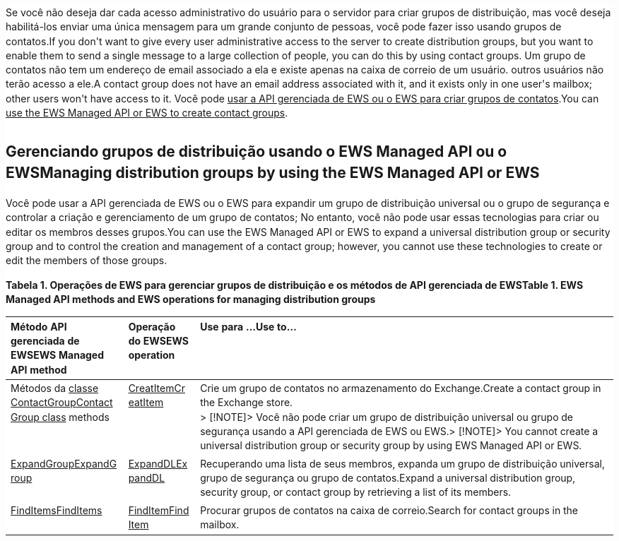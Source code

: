 <span data-ttu-id="c3a33-136">Se você não deseja dar cada acesso administrativo do usuário para o servidor para criar grupos de distribuição, mas você deseja habilitá-los enviar uma única mensagem para um grande conjunto de pessoas, você pode fazer isso usando grupos de contatos.</span><span class="sxs-lookup"><span data-stu-id="c3a33-136">If you don't want to give every user administrative access to the server to create distribution groups, but you want to enable them to send a single message to a large collection of people, you can do this by using contact groups.</span></span> <span data-ttu-id="c3a33-137">Um grupo de contatos não tem um endereço de email associado a ela e existe apenas na caixa de correio de um usuário. outros usuários não terão acesso a ele.</span><span class="sxs-lookup"><span data-stu-id="c3a33-137">A contact group does not have an email address associated with it, and it exists only in one user's mailbox; other users won't have access to it.</span></span> <span data-ttu-id="c3a33-138">Você pode [usar a API gerenciada de EWS ou o EWS para criar grupos de contatos](how-to-create-contact-groups-by-using-ews-in-exchange.md).</span><span class="sxs-lookup"><span data-stu-id="c3a33-138">You can [use the EWS Managed API or EWS to create contact groups](how-to-create-contact-groups-by-using-ews-in-exchange.md).</span></span>
  
## <a name="managing-distribution-groups-by-using-the-ews-managed-api-or-ews"></a><span data-ttu-id="c3a33-139">Gerenciando grupos de distribuição usando o EWS Managed API ou o EWS</span><span class="sxs-lookup"><span data-stu-id="c3a33-139">Managing distribution groups by using the EWS Managed API or EWS</span></span>

<span data-ttu-id="c3a33-140">Você pode usar a API gerenciada de EWS ou o EWS para expandir um grupo de distribuição universal ou o grupo de segurança e controlar a criação e gerenciamento de um grupo de contatos; No entanto, você não pode usar essas tecnologias para criar ou editar os membros desses grupos.</span><span class="sxs-lookup"><span data-stu-id="c3a33-140">You can use the EWS Managed API or EWS to expand a universal distribution group or security group and to control the creation and management of a contact group; however, you cannot use these technologies to create or edit the members of those groups.</span></span> 
  
<span data-ttu-id="c3a33-141">**Tabela 1. Operações de EWS para gerenciar grupos de distribuição e os métodos de API gerenciada de EWS**</span><span class="sxs-lookup"><span data-stu-id="c3a33-141">**Table 1. EWS Managed API methods and EWS operations for managing distribution groups**</span></span>

|<span data-ttu-id="c3a33-142">**Método API gerenciada de EWS**</span><span class="sxs-lookup"><span data-stu-id="c3a33-142">**EWS Managed API method**</span></span>|<span data-ttu-id="c3a33-143">**Operação do EWS**</span><span class="sxs-lookup"><span data-stu-id="c3a33-143">**EWS operation**</span></span>|<span data-ttu-id="c3a33-144">**Use para …**</span><span class="sxs-lookup"><span data-stu-id="c3a33-144">**Use to…**</span></span>|
|:-----|:-----|:-----|
|<span data-ttu-id="c3a33-145">Métodos da [classe ContactGroup](http://msdn.microsoft.com/pt-br/library/office/microsoft.exchange.webservices.data.contactgroup%28v=exchg.80%29.aspx)</span><span class="sxs-lookup"><span data-stu-id="c3a33-145">[ContactGroup class](http://msdn.microsoft.com/pt-br/library/office/microsoft.exchange.webservices.data.contactgroup%28v=exchg.80%29.aspx) methods</span></span>  <br/> |[<span data-ttu-id="c3a33-146">CreatItem</span><span class="sxs-lookup"><span data-stu-id="c3a33-146">CreatItem</span></span>](http://msdn.microsoft.com/library/78a52120-f1d0-4ed7-8748-436e554f75b6%28Office.15%29.aspx) <br/> |<span data-ttu-id="c3a33-147">Crie um grupo de contatos no armazenamento do Exchange.</span><span class="sxs-lookup"><span data-stu-id="c3a33-147">Create a contact group in the Exchange store.</span></span>  <br/> <span data-ttu-id="c3a33-148">> [!NOTE]> Você não pode criar um grupo de distribuição universal ou grupo de segurança usando a API gerenciada de EWS ou EWS.</span><span class="sxs-lookup"><span data-stu-id="c3a33-148">> [!NOTE]> You cannot create a universal distribution group or security group by using EWS Managed API or EWS.</span></span>           |
|[<span data-ttu-id="c3a33-149">ExpandGroup</span><span class="sxs-lookup"><span data-stu-id="c3a33-149">ExpandGroup</span></span>](http://msdn.microsoft.com/pt-br/library/office/microsoft.exchange.webservices.data.exchangeservice.expandgroup%28v=exchg.80%29.aspx) <br/> |[<span data-ttu-id="c3a33-150">ExpandDL</span><span class="sxs-lookup"><span data-stu-id="c3a33-150">ExpandDL</span></span>](http://msdn.microsoft.com/library/1f7837e7-9eff-4e10-9577-c40f7ed6af94%28Office.15%29.aspx) <br/> |<span data-ttu-id="c3a33-151">Recuperando uma lista de seus membros, expanda um grupo de distribuição universal, grupo de segurança ou grupo de contatos.</span><span class="sxs-lookup"><span data-stu-id="c3a33-151">Expand a universal distribution group, security group, or contact group by retrieving a list of its members.</span></span>  <br/> |
|[<span data-ttu-id="c3a33-152">FindItems</span><span class="sxs-lookup"><span data-stu-id="c3a33-152">FindItems</span></span>](http://msdn.microsoft.com/pt-br/library/office/microsoft.exchange.webservices.data.exchangeservice.finditems%28v=exchg.80%29.aspx) <br/> |[<span data-ttu-id="c3a33-153">FindItem</span><span class="sxs-lookup"><span data-stu-id="c3a33-153">FindItem</span></span>](http://msdn.microsoft.com/library/ebad6aae-16e7-44de-ae63-a95b24539729%28Office.15%29.aspx) <br/> |<span data-ttu-id="c3a33-154">Procurar grupos de contatos na caixa de correio.</span><span class="sxs-lookup"><span data-stu-id="c3a33-154">Search for contact groups in the mailbox.</span></span>  <br/> |